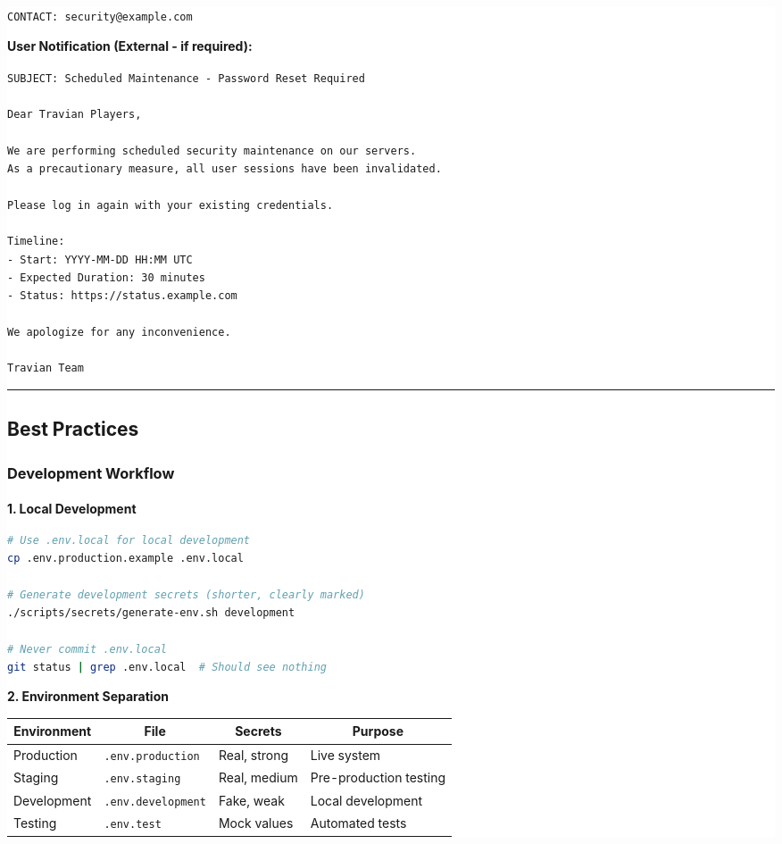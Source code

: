 ```
CONTACT: security@example.com
```

**User Notification (External - if required):**
```
SUBJECT: Scheduled Maintenance - Password Reset Required

Dear Travian Players,

We are performing scheduled security maintenance on our servers. 
As a precautionary measure, all user sessions have been invalidated.

Please log in again with your existing credentials.

Timeline:
- Start: YYYY-MM-DD HH:MM UTC
- Expected Duration: 30 minutes
- Status: https://status.example.com

We apologize for any inconvenience.

Travian Team
```

---

## Best Practices

### Development Workflow

**1. Local Development**
```bash
# Use .env.local for local development
cp .env.production.example .env.local

# Generate development secrets (shorter, clearly marked)
./scripts/secrets/generate-env.sh development

# Never commit .env.local
git status | grep .env.local  # Should see nothing
```

**2. Environment Separation**

| Environment | File | Secrets | Purpose |
|-------------|------|---------|---------|
| Production | `.env.production` | Real, strong | Live system |
| Staging | `.env.staging` | Real, medium | Pre-production testing |
| Development | `.env.development` | Fake, weak | Local development |
| Testing | `.env.test` | Mock values | Automated tests |
